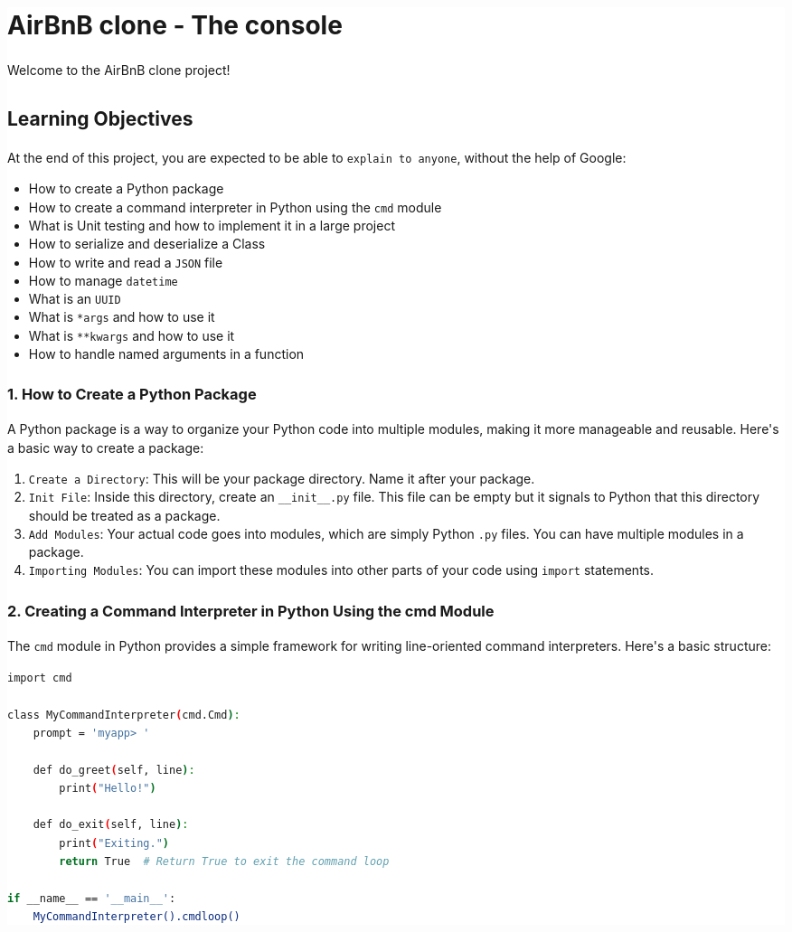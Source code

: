 # AirBnB clone - The console

Welcome to the AirBnB clone project!

## Learning Objectives

At the end of this project, you are expected to be able to `explain to anyone`, without the help of Google:
- How to create a Python package
- How to create a command interpreter in Python using the `cmd` module
- What is Unit testing and how to implement it in a large project
- How to serialize and deserialize a Class
- How to write and read a `JSON` file
- How to manage `datetime`
- What is an `UUID`
- What is `*args` and how to use it
- What is `**kwargs` and how to use it
- How to handle named arguments in a function

### 1. How to Create a Python Package

A Python package is a way to organize your Python code into multiple modules, making it more manageable and reusable. Here's a basic way to create a package:

1. `Create a Directory`: This will be your package directory. Name it after your package.
1. `Init File`: Inside this directory, create an `__init__.py` file. This file can be empty but it signals to Python that this directory should be treated as a package.
1. `Add Modules`: Your actual code goes into modules, which are simply Python `.py` files. You can have multiple modules in a package.
1. `Importing Modules`: You can import these modules into other parts of your code using `import` statements.

### 2. Creating a Command Interpreter in Python Using the cmd Module

The `cmd` module in Python provides a simple framework for writing line-oriented command interpreters. Here's a basic structure:
```bash
import cmd

class MyCommandInterpreter(cmd.Cmd):
    prompt = 'myapp> '

    def do_greet(self, line):
        print("Hello!")

    def do_exit(self, line):
        print("Exiting.")
        return True  # Return True to exit the command loop

if __name__ == '__main__':
    MyCommandInterpreter().cmdloop()
```
